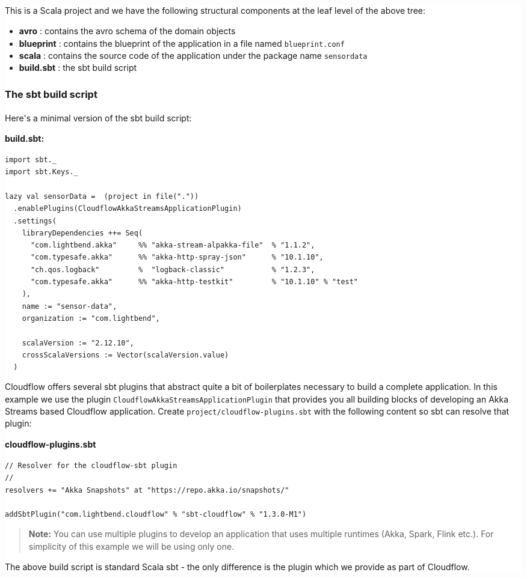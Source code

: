 This is a Scala project and we have the following structural components at the leaf level of the above tree:

* **avro** : contains the avro schema of the domain objects
* **blueprint** : contains the blueprint of the application in a file named `blueprint.conf`
* **scala** : contains the source code of the application under the package name `sensordata`
* **build.sbt** : the sbt build script

### The sbt build script

Here's a minimal version of the sbt build script:

**build.sbt:**

```
import sbt._
import sbt.Keys._

lazy val sensorData =  (project in file("."))
  .enablePlugins(CloudflowAkkaStreamsApplicationPlugin)
  .settings(
    libraryDependencies ++= Seq(
      "com.lightbend.akka"     %% "akka-stream-alpakka-file"  % "1.1.2",
      "com.typesafe.akka"      %% "akka-http-spray-json"      % "10.1.10",
      "ch.qos.logback"         %  "logback-classic"           % "1.2.3",
      "com.typesafe.akka"      %% "akka-http-testkit"         % "10.1.10" % "test"
    ),
    name := "sensor-data",
    organization := "com.lightbend",

    scalaVersion := "2.12.10",
    crossScalaVersions := Vector(scalaVersion.value)
  )
```

Cloudflow offers several sbt plugins that abstract quite a bit of boilerplates necessary to build a complete application. In this example we use the plugin `CloudflowAkkaStreamsApplicationPlugin` that provides you all building blocks of developing an Akka Streams based Cloudflow application. Create `project/cloudflow-plugins.sbt` with the following content so sbt can resolve that plugin: 

**cloudflow-plugins.sbt**

```
// Resolver for the cloudflow-sbt plugin
//
resolvers += "Akka Snapshots" at "https://repo.akka.io/snapshots/"

addSbtPlugin("com.lightbend.cloudflow" % "sbt-cloudflow" % "1.3.0-M1")
```

> **Note:** You can use multiple plugins to develop an application that uses multiple runtimes (Akka, Spark, Flink etc.). For simplicity of this example we will be using only one.

The above build script is standard Scala sbt - the only difference is the plugin which we provide as part of Cloudflow.
